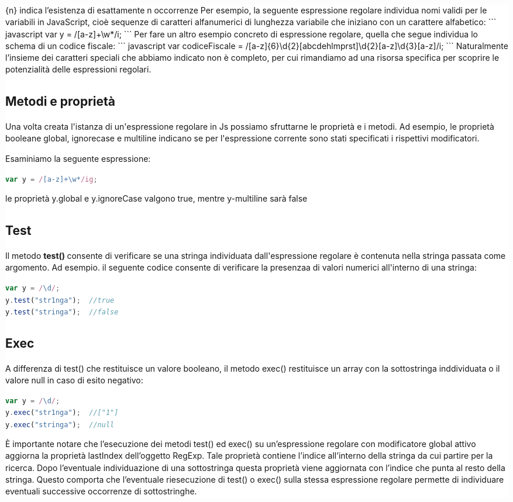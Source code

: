 </tr>
<tr>
<td>{n}</td>
<td>indica l’esistenza di esattamente n occorrenze</td>
</tr>
</table>
Per esempio, la seguente espressione regolare individua nomi validi per le variabili in JavaScript, cioè sequenze di caratteri alfanumerici di lunghezza variabile che iniziano con un carattere alfabetico:
``` javascript
var y = /[a-z]+\w*/i;
```
Per fare un altro esempio concreto di espressione regolare, quella che segue individua lo schema di un codice fiscale:
``` javascript
var codiceFiscale = /[a-z]{6}\d{2}[abcdehlmprst]\d{2}[a-z]\d{3}[a-z]/i;
```
Naturalmente l’insieme dei caratteri speciali che abbiamo indicato non è completo, per cui rimandiamo ad una risorsa specifica per scoprire le potenzialità delle espressioni regolari.


## Metodi e proprietà
Una volta creata l'istanza di un'espressione regolare in Js possiamo sfruttarne le proprietà e i metodi. Ad esempio, le proprietà booleane global, ignorecase e multiline indicano se per l'espressione corrente sono stati specificati i rispettivi modificatori. 

Esaminiamo la seguente espressione:
``` javascript
var y = /[a-z]+\w*/ig;
```
le proprietà y.global e y.ignoreCase valgono true, mentre y-multiline sarà false

## Test
Il metodo <b> test() </b> consente di verificare se una stringa individuata dall'espressione regolare è contenuta nella stringa passata come argomento. Ad esempio. il seguente codice consente di verificare la presenzaa di valori numerici all'interno di una stringa:
``` javascript
var y = /\d/;
y.test("str1nga");	//true
y.test("stringa");	//false
```

## Exec
A differenza di test() che restituisce un valore booleano, il metodo exec() restituisce un array con la sottostringa inddividuata o il valore null in caso di esito negativo: 
``` javascript
var y = /\d/;
y.exec("str1nga");	//["1"]
y.exec("stringa");	//null
```
È importante notare che l’esecuzione dei metodi test() ed exec() su un’espressione regolare con modificatore global attivo aggiorna la proprietà lastIndex dell’oggetto RegExp. Tale proprietà contiene l’indice all’interno della stringa da cui partire per la ricerca. Dopo l’eventuale individuazione di una sottostringa questa proprietà viene aggiornata con l’indice che punta al resto della stringa. Questo comporta che l’eventuale riesecuzione di test() o exec() sulla stessa espressione regolare permette di individuare eventuali successive occorrenze di sottostringhe.
